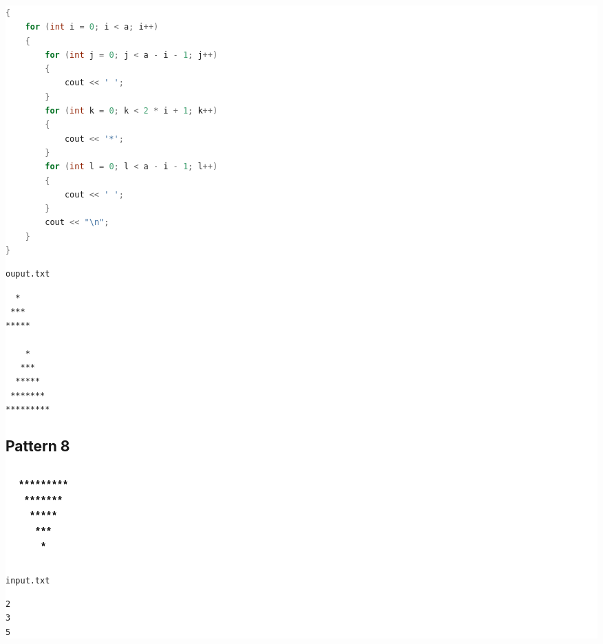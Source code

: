 ```cpp
{
    for (int i = 0; i < a; i++)
    {
        for (int j = 0; j < a - i - 1; j++)
        {
            cout << ' ';
        }
        for (int k = 0; k < 2 * i + 1; k++)
        {
            cout << '*';
        }
        for (int l = 0; l < a - i - 1; l++)
        {
            cout << ' ';
        }
        cout << "\n";
    }
}
```

`ouput.txt`

```txt
  *
 ***
*****

    *
   ***
  *****
 *******
*********
```

## Pattern 8

![pattern 8](assets/pattern%208.png)

`input.txt`

```txt
2
3
5
```
